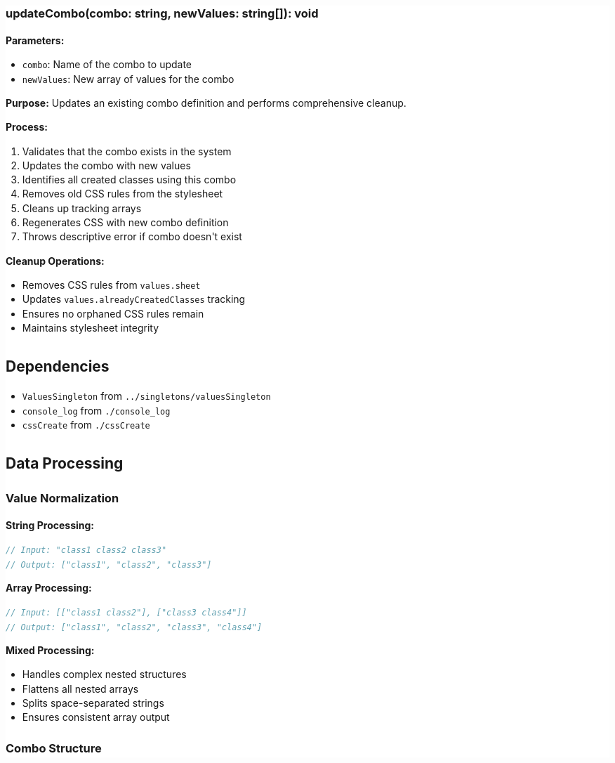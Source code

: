 ### updateCombo(combo: string, newValues: string[]): void

**Parameters:**
- `combo`: Name of the combo to update
- `newValues`: New array of values for the combo

**Purpose:** Updates an existing combo definition and performs comprehensive cleanup.

**Process:**
1. Validates that the combo exists in the system
2. Updates the combo with new values
3. Identifies all created classes using this combo
4. Removes old CSS rules from the stylesheet
5. Cleans up tracking arrays
6. Regenerates CSS with new combo definition
7. Throws descriptive error if combo doesn't exist

**Cleanup Operations:**
- Removes CSS rules from `values.sheet`
- Updates `values.alreadyCreatedClasses` tracking
- Ensures no orphaned CSS rules remain
- Maintains stylesheet integrity

## Dependencies

- `ValuesSingleton` from `../singletons/valuesSingleton`
- `console_log` from `./console_log`
- `cssCreate` from `./cssCreate`

## Data Processing

### Value Normalization

**String Processing:**
```javascript
// Input: "class1 class2 class3"
// Output: ["class1", "class2", "class3"]
```

**Array Processing:**
```javascript
// Input: [["class1 class2"], ["class3 class4"]]
// Output: ["class1", "class2", "class3", "class4"]
```

**Mixed Processing:**
- Handles complex nested structures
- Flattens all nested arrays
- Splits space-separated strings
- Ensures consistent array output

### Combo Structure
